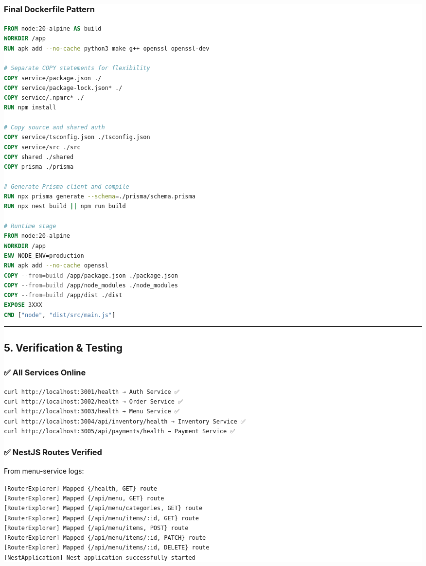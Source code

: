 ### Final Dockerfile Pattern

```dockerfile
FROM node:20-alpine AS build
WORKDIR /app
RUN apk add --no-cache python3 make g++ openssl openssl-dev

# Separate COPY statements for flexibility
COPY service/package.json ./
COPY service/package-lock.json* ./
COPY service/.npmrc* ./
RUN npm install

# Copy source and shared auth
COPY service/tsconfig.json ./tsconfig.json
COPY service/src ./src
COPY shared ./shared
COPY prisma ./prisma

# Generate Prisma client and compile
RUN npx prisma generate --schema=./prisma/schema.prisma
RUN npx nest build || npm run build

# Runtime stage
FROM node:20-alpine
WORKDIR /app
ENV NODE_ENV=production
RUN apk add --no-cache openssl
COPY --from=build /app/package.json ./package.json
COPY --from=build /app/node_modules ./node_modules
COPY --from=build /app/dist ./dist
EXPOSE 3XXX
CMD ["node", "dist/src/main.js"]
```

---

## 5. Verification & Testing

### ✅ All Services Online

```bash
curl http://localhost:3001/health → Auth Service ✅
curl http://localhost:3002/health → Order Service ✅
curl http://localhost:3003/health → Menu Service ✅
curl http://localhost:3004/api/inventory/health → Inventory Service ✅
curl http://localhost:3005/api/payments/health → Payment Service ✅
```

### ✅ NestJS Routes Verified

From menu-service logs:
```
[RouterExplorer] Mapped {/health, GET} route
[RouterExplorer] Mapped {/api/menu, GET} route
[RouterExplorer] Mapped {/api/menu/categories, GET} route
[RouterExplorer] Mapped {/api/menu/items/:id, GET} route
[RouterExplorer] Mapped {/api/menu/items, POST} route
[RouterExplorer] Mapped {/api/menu/items/:id, PATCH} route
[RouterExplorer] Mapped {/api/menu/items/:id, DELETE} route
[NestApplication] Nest application successfully started
```
